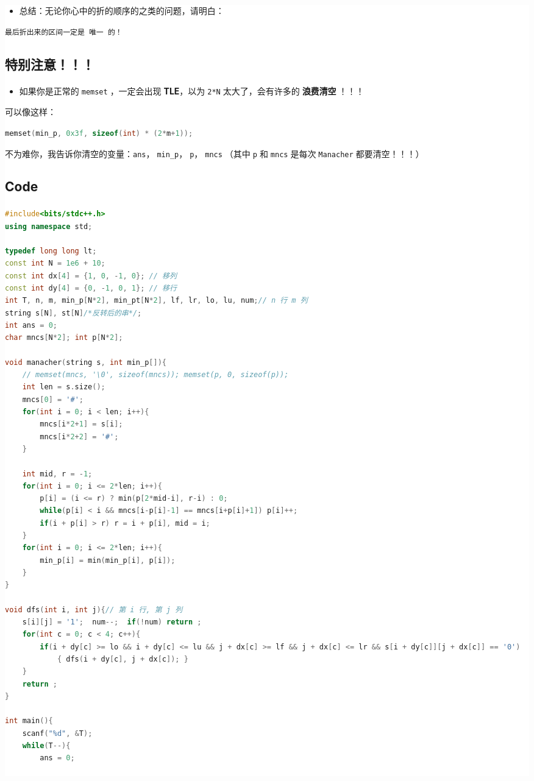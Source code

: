 - 总结：无论你心中的折的顺序的之类的问题，请明白：
```
最后折出来的区间一定是 唯一 的！
```

## 特别注意！！！
- 如果你是正常的 `memset` ，一定会出现 **TLE**，以为 `2*N` 太大了，会有许多的 **浪费清空** ！！！

可以像这样：
```cpp
memset(min_p, 0x3f, sizeof(int) * (2*m+1));
```

不为难你，我告诉你清空的变量：`ans`， `min_p`， `p`， `mncs` （其中 `p` 和 `mncs` 是每次 `Manacher` 都要清空！！！）

## Code
```cpp
#include<bits/stdc++.h>
using namespace std;

typedef long long lt;
const int N = 1e6 + 10;
const int dx[4] = {1, 0, -1, 0}; // 移列
const int dy[4] = {0, -1, 0, 1}; // 移行
int T, n, m, min_p[N*2], min_pt[N*2], lf, lr, lo, lu, num;// n 行 m 列
string s[N], st[N]/*反转后的串*/;
int ans = 0;
char mncs[N*2]; int p[N*2];

void manacher(string s, int min_p[]){
    // memset(mncs, '\0', sizeof(mncs)); memset(p, 0, sizeof(p));
    int len = s.size();
    mncs[0] = '#';
    for(int i = 0; i < len; i++){
        mncs[i*2+1] = s[i];
        mncs[i*2+2] = '#';
    }

    int mid, r = -1;
    for(int i = 0; i <= 2*len; i++){
        p[i] = (i <= r) ? min(p[2*mid-i], r-i) : 0;
        while(p[i] < i && mncs[i-p[i]-1] == mncs[i+p[i]+1]) p[i]++;
        if(i + p[i] > r) r = i + p[i], mid = i;
    }
    for(int i = 0; i <= 2*len; i++){
        min_p[i] = min(min_p[i], p[i]);
    }
}

void dfs(int i, int j){// 第 i 行, 第 j 列
    s[i][j] = '1';  num--;  if(!num) return ;
    for(int c = 0; c < 4; c++){
        if(i + dy[c] >= lo && i + dy[c] <= lu && j + dx[c] >= lf && j + dx[c] <= lr && s[i + dy[c]][j + dx[c]] == '0') 
            { dfs(i + dy[c], j + dx[c]); }
    }
    return ;
}

int main(){
    scanf("%d", &T);
    while(T--){
        ans = 0;
        
```